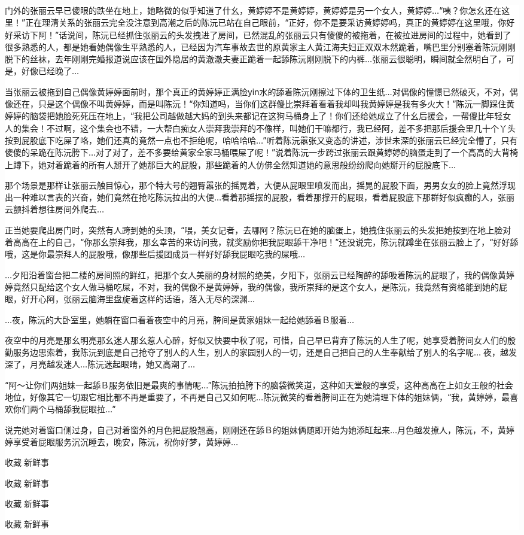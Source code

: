 
门外的张丽云早已傻眼的跌坐在地上，她略微的似乎知道了什幺，黄婷婷不是黄婷婷，黄婷婷是另一个女人，黄婷婷…“咦？你怎幺还在这里！”正在理清关系的张丽云完全没注意到高潮之后的陈沅已站在自己眼前，“正好，你不是要采访黄婷婷吗，真正的黄婷婷在这里哦，你好好采访下阿！”话说间，陈沅已经抓住张丽云的头发拽进了房间，已然混乱的张丽云只有傻傻的被拖着，在被拉进房间的过程中，她看到了很多熟悉的人，都是她看她偶像生平熟悉的人，已经因为汽车事故去世的原黄家主人黄江海夫妇正双双木然跪着，嘴巴里分别塞着陈沅刚刚脱下的丝袜，去年刚刚完婚报道说应该在国外隐居的黄澈澈夫妻正跪着一起舔陈沅刚刚脱下的内裤…张丽云很聪明，瞬间就全然明白了，可是，好像已经晚了…

当张丽云被拖到自己偶像黄婷婷面前时，那个真正的黄婷婷正满脸yin水的舔着陈沅刚擦过下体的卫生纸…对偶像的憧憬已然破灭，不对，偶像还在，只是这个偶像不叫黄婷婷，而是叫陈沅！“你知道吗，当你们这群傻比崇拜着看着我却叫我黄婷婷是我有多火大！”陈沅一脚踩住黄婷婷的脑袋把她脸死死压在地上，“我把公司越做越大妈的到头来都记在这狗马桶身上了！你们还给她成立了什幺后援会，一帮傻比年轻女人的集会！不过啊，这个集会也不错，一大帮白痴女人崇拜我崇拜的不像样，叫她们干嘛都行，我已经阿，差不多把那后援会里几十个丫头按到屁股底下吃屎了咯，她们还真的竟然一点也不拒绝呢，哈哈哈哈…”听着陈沅嚣张又变态的讲述，涉世未深的张丽云已经完全懵了，只有傻傻的呆跪在陈沅胯下…对了对了，差不多要给黄家全家马桶喂屎了呢！”说着陈沅一步跨过张丽云跟黄婷婷的脑蛋走到了一个高高的大背椅上蹲下，她对着跪着的所有人掰开了她那巨大的屁股，那些跪着的人仿佛全然知道她的意思般纷纷爬向她掰开的屁股底下…

那个场景是那样让张丽云触目惊心，那个特大号的翘臀嚣张的摇晃着，大便从屁眼里喷发而出，摇晃的屁股下面，男男女女的脸上竟然浮现出一种难以言表的兴奋，她们竟然在抢吃陈沅拉出的大便…看着那摇摆的屁股，看着那撑开的屁眼，看着屁股底下那群好似疯癫的人，张丽云颤抖着想往房间外爬去…

正当她要爬出房门时，突然有人跨到她的头顶，“喂，美女记者，去哪阿？陈沅已在她的脑蛋上，她拽住张丽云的头发把她按到在地上脸对着高高在上的自己，“你那幺崇拜我，那幺幸苦的来访问我，就奖励你把我屁眼舔干净吧！”还没说完，陈沅就蹲坐在张丽云脸上了，“好好舔哦，这是你最崇拜人的屁股哦，像那些后援团成员一样好好舔我屁眼吃我的屎哦…

…夕阳沿着窗台把二楼的房间照的鲜红，把那个女人美丽的身材照的绝美，夕阳下，张丽云已经陶醉的舔吸着陈沅的屁眼了，我的偶像黄婷婷竟然只配给这个女人做马桶吃屎，不对，我的偶像不是黄婷婷，我的偶像，我所崇拜的是这个女人，是陈沅，我竟然有资格能到她的屁眼，好开心阿，张丽云脑海里盘旋着这样的话语，落入无尽的深渊…


…夜，陈沅的大卧室里，她躺在窗口看着夜空中的月亮，胯间是黄家姐妹一起给她舔着Ｂ服着…

夜空中的月亮是那幺明亮那幺迷人那幺惹人心醉，好似又快要中秋了呢，可惜，自己早已背弃了陈沅的人生了呢，她享受着胯间女人们的殷勤服务边思索着，我陈沅到底是自己抢夺了别人的人生，别人的家园别人的一切，还是自己把自己的人生奉献给了别人的名字呢…   夜，越发深了，月亮越发迷人…陈沅迷起眼睛，她又高潮了…

“阿～让你们两姐妹一起舔Ｂ服务依旧是最爽的事情呢…”陈沅拍拍胯下的脑袋微笑道，这种如天堂般的享受，这种高高在上如女王般的社会地位，好像其它一切跟它相比都不再是重要了，不再是自己又如何呢…陈沅微笑的看着胯间正在为她清理下体的姐妹俩，“我，黄婷婷，最喜欢你们两个马桶舔我屁眼拉…”


说完她对着窗口侧过身，自己对着窗外的月色把屁股翘高，刚刚还在舔Ｂ的姐妹俩随即开始为她添缸起来…月色越发撩人，陈沅，不，黄婷婷享受着屁眼服务沉沉睡去，晚安，陈沅，祝你好梦，黄婷婷…

收藏 新鲜事

收藏 新鲜事

收藏 新鲜事

收藏 新鲜事

